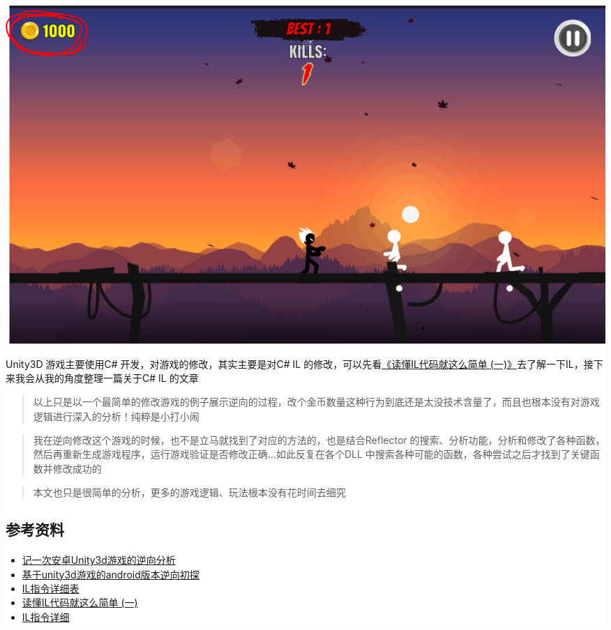 ![](../media/image/2019-06-29/succ.png)

Unity3D 游戏主要使用C# 开发，对游戏的修改，其实主要是对C# IL 的修改，可以先看[《读懂IL代码就这么简单 (一)》](http://www.lupaworld.com/article-229958-1.html)去了解一下IL，接下来我会从我的角度整理一篇关于C# IL 的文章

>以上只是以一个最简单的修改游戏的例子展示逆向的过程，改个金币数量这种行为到底还是太没技术含量了，而且也根本没有对游戏逻辑进行深入的分析！纯粹是小打小闹

>我在逆向修改这个游戏的时候，也不是立马就找到了对应的方法的，也是结合Reflector 的搜索、分析功能，分析和修改了各种函数，然后再重新生成游戏程序，运行游戏验证是否修改正确...如此反复在各个DLL 中搜索各种可能的函数，各种尝试之后才找到了关键函数并修改成功的

>本文也只是很简单的分析，更多的游戏逻辑、玩法根本没有花时间去细究

## 参考资料

* [记一次安卓Unity3d游戏的逆向分析](https://www.jianshu.com/p/2957621f720f)
* [基于unity3d游戏的android版本逆向初探](https://bbs.pediy.com/thread-212532.htm)
* [IL指令详细表](https://www.cnblogs.com/knowledgesea/p/5461040.html)
* [读懂IL代码就这么简单 (一)](http://www.lupaworld.com/article-229958-1.html)
* [IL指令详细](https://www.cnblogs.com/zery/p/3368460.html)
